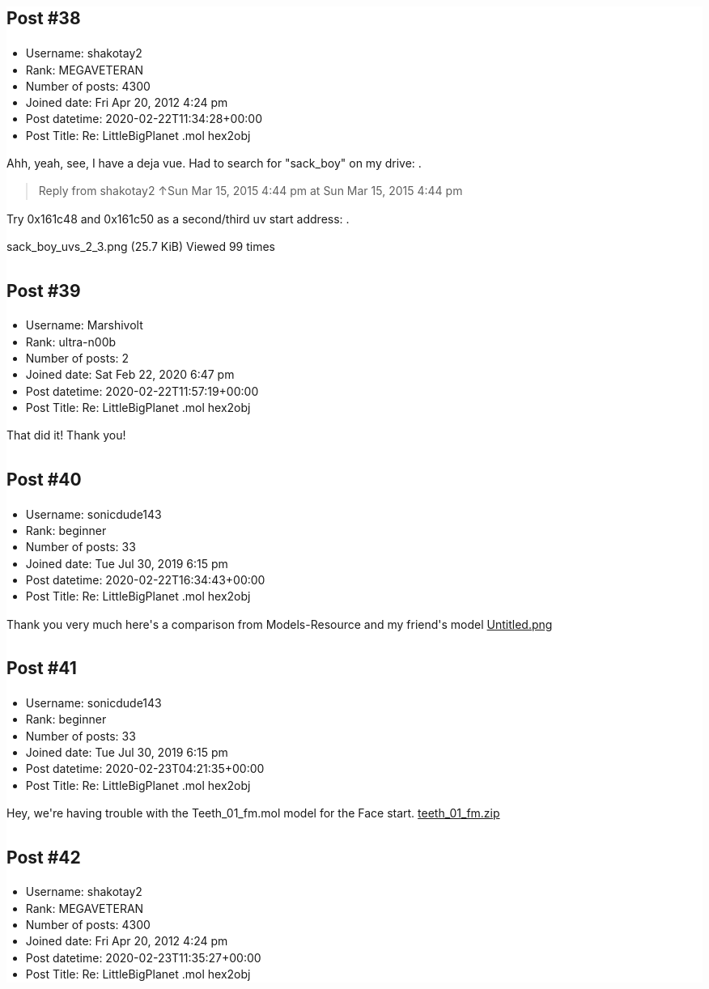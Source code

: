 ## Post #38
- Username: shakotay2
- Rank: MEGAVETERAN
- Number of posts: 4300
- Joined date: Fri Apr 20, 2012 4:24 pm
- Post datetime: 2020-02-22T11:34:28+00:00
- Post Title: Re: LittleBigPlanet .mol hex2obj

Ahh, yeah, see, I have a deja vue. Had to search for "sack_boy" on my drive:
.

> Reply from shakotay2 ↑Sun Mar 15, 2015 4:44 pm at Sun Mar 15, 2015 4:44 pm
>
> 

Try 0x161c48 and 0x161c50 as a second/third uv start address:
.



sack_boy_uvs_2_3.png (25.7 KiB) Viewed 99 times
## Post #39
- Username: Marshivolt
- Rank: ultra-n00b
- Number of posts: 2
- Joined date: Sat Feb 22, 2020 6:47 pm
- Post datetime: 2020-02-22T11:57:19+00:00
- Post Title: Re: LittleBigPlanet .mol hex2obj

That did it! Thank you!
## Post #40
- Username: sonicdude143
- Rank: beginner
- Number of posts: 33
- Joined date: Tue Jul 30, 2019 6:15 pm
- Post datetime: 2020-02-22T16:34:43+00:00
- Post Title: Re: LittleBigPlanet .mol hex2obj

Thank you very much here's a comparison from Models-Resource and my friend's model
[Untitled.png](https://xentaxbackup.github.io/file/17541_Untitled.png)
## Post #41
- Username: sonicdude143
- Rank: beginner
- Number of posts: 33
- Joined date: Tue Jul 30, 2019 6:15 pm
- Post datetime: 2020-02-23T04:21:35+00:00
- Post Title: Re: LittleBigPlanet .mol hex2obj

Hey, we're having trouble with the Teeth_01_fm.mol model for the Face start.
[teeth_01_fm.zip](https://xentaxbackup.github.io/file/17547_teeth_01_fm.zip)
## Post #42
- Username: shakotay2
- Rank: MEGAVETERAN
- Number of posts: 4300
- Joined date: Fri Apr 20, 2012 4:24 pm
- Post datetime: 2020-02-23T11:35:27+00:00
- Post Title: Re: LittleBigPlanet .mol hex2obj
